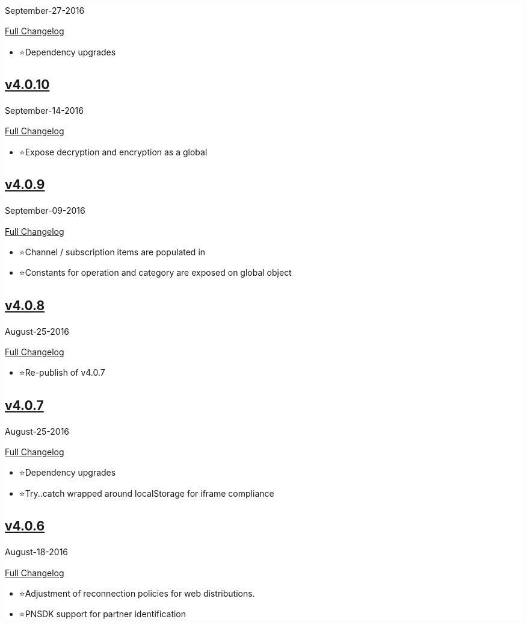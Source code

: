 September-27-2016

[Full Changelog](https://github.com/pubnub/javascript/compare/v4.0.10...v4.0.11)

- ⭐Dependency upgrades

## [v4.0.10](https://github.com/pubnub/javascript/tree/v4.0.10)

September-14-2016

[Full Changelog](https://github.com/pubnub/javascript/compare/v4.0.9...v4.0.10)

- ⭐Expose decryption and encryption as a global

## [v4.0.9](https://github.com/pubnub/javascript/tree/v4.0.9)

September-09-2016

[Full Changelog](https://github.com/pubnub/javascript/compare/v4.0.8...v4.0.9)

- ⭐Channel / subscription items are populated in

- ⭐Constants for operation and category are exposed on global object

## [v4.0.8](https://github.com/pubnub/javascript/tree/v4.0.8)

August-25-2016

[Full Changelog](https://github.com/pubnub/javascript/compare/v4.0.7...v4.0.8)

- ⭐Re-publish of v4.0.7

## [v4.0.7](https://github.com/pubnub/javascript/tree/v4.0.7)

August-25-2016

[Full Changelog](https://github.com/pubnub/javascript/compare/v4.0.6...v4.0.7)

- ⭐Dependency upgrades

- ⭐Try..catch wrapped around localStorage for iframe compliance

## [v4.0.6](https://github.com/pubnub/javascript/tree/v4.0.6)

August-18-2016

[Full Changelog](https://github.com/pubnub/javascript/compare/v4.0.5...v4.0.6)

- ⭐Adjustment of reconnection policies for web distributions.

- ⭐PNSDK support for partner identification
